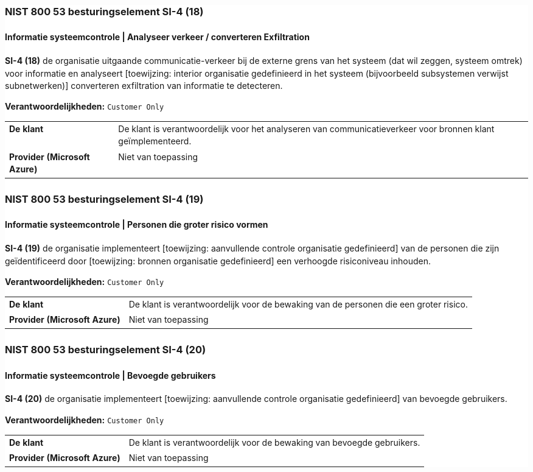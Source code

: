 
 ### <a name="nist-800-53-control-si-4-18"></a>NIST 800 53 besturingselement SI-4 (18)

#### <a name="information-system-monitoring--analyze-traffic--covert-exfiltration"></a>Informatie systeemcontrole | Analyseer verkeer / converteren Exfiltration

**SI-4 (18)** de organisatie uitgaande communicatie-verkeer bij de externe grens van het systeem (dat wil zeggen, systeem omtrek) voor informatie en analyseert [toewijzing: interior organisatie gedefinieerd in het systeem (bijvoorbeeld subsystemen verwijst subnetwerken)] converteren exfiltration van informatie te detecteren.

**Verantwoordelijkheden:** `Customer Only`

|||
|---|---|
| **De klant** | De klant is verantwoordelijk voor het analyseren van communicatieverkeer voor bronnen klant geïmplementeerd. |
| **Provider (Microsoft Azure)** | Niet van toepassing |


 ### <a name="nist-800-53-control-si-4-19"></a>NIST 800 53 besturingselement SI-4 (19)

#### <a name="information-system-monitoring--individuals-posing-greater-risk"></a>Informatie systeemcontrole | Personen die groter risico vormen

**SI-4 (19)** de organisatie implementeert [toewijzing: aanvullende controle organisatie gedefinieerd] van de personen die zijn geïdentificeerd door [toewijzing: bronnen organisatie gedefinieerd] een verhoogde risiconiveau inhouden.

**Verantwoordelijkheden:** `Customer Only`

|||
|---|---|
| **De klant** | De klant is verantwoordelijk voor de bewaking van de personen die een groter risico. |
| **Provider (Microsoft Azure)** | Niet van toepassing |


 ### <a name="nist-800-53-control-si-4-20"></a>NIST 800 53 besturingselement SI-4 (20)

#### <a name="information-system-monitoring--privileged-users"></a>Informatie systeemcontrole | Bevoegde gebruikers

**SI-4 (20)** de organisatie implementeert [toewijzing: aanvullende controle organisatie gedefinieerd] van bevoegde gebruikers.

**Verantwoordelijkheden:** `Customer Only`

|||
|---|---|
| **De klant** | De klant is verantwoordelijk voor de bewaking van bevoegde gebruikers. |
| **Provider (Microsoft Azure)** | Niet van toepassing |
